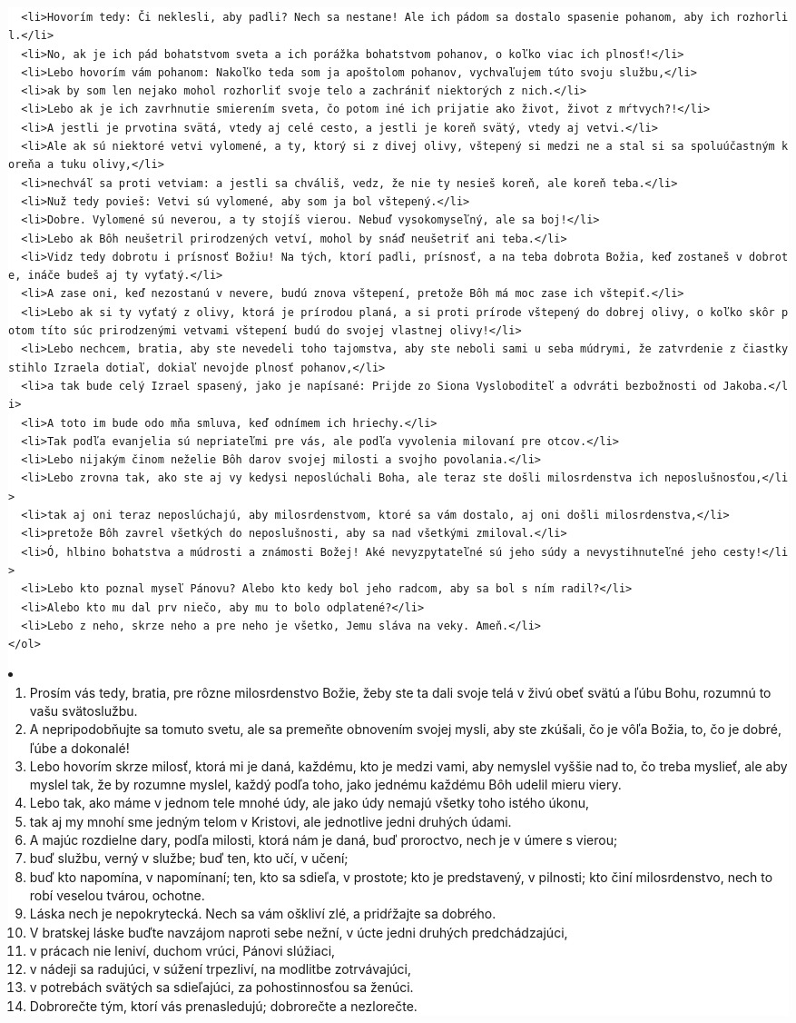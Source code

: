       <li>Hovorím tedy: Či neklesli, aby padli? Nech sa nestane! Ale ich pádom sa dostalo spasenie pohanom, aby ich rozhorlil.</li>
      <li>No, ak je ich pád bohatstvom sveta a ich porážka bohatstvom pohanov, o koľko viac ich plnosť!</li>
      <li>Lebo hovorím vám pohanom: Nakoľko teda som ja apoštolom pohanov, vychvaľujem túto svoju službu,</li>
      <li>ak by som len nejako mohol rozhorliť svoje telo a zachrániť niektorých z nich.</li>
      <li>Lebo ak je ich zavrhnutie smierením sveta, čo potom iné ich prijatie ako život, život z mŕtvych?!</li>
      <li>A jestli je prvotina svätá, vtedy aj celé cesto, a jestli je koreň svätý, vtedy aj vetvi.</li>
      <li>Ale ak sú niektoré vetvi vylomené, a ty, ktorý si z divej olivy, vštepený si medzi ne a stal si sa spoluúčastným koreňa a tuku olivy,</li>
      <li>nechváľ sa proti vetviam: a jestli sa chváliš, vedz, že nie ty nesieš koreň, ale koreň teba.</li>
      <li>Nuž tedy povieš: Vetvi sú vylomené, aby som ja bol vštepený.</li>
      <li>Dobre. Vylomené sú neverou, a ty stojíš vierou. Nebuď vysokomyseľný, ale sa boj!</li>
      <li>Lebo ak Bôh neušetril prirodzených vetví, mohol by snáď neušetriť ani teba.</li>
      <li>Vidz tedy dobrotu i prísnosť Božiu! Na tých, ktorí padli, prísnosť, a na teba dobrota Božia, keď zostaneš v dobrote, ináče budeš aj ty vyťatý.</li>
      <li>A zase oni, keď nezostanú v nevere, budú znova vštepení, pretože Bôh má moc zase ich vštepiť.</li>
      <li>Lebo ak si ty vyťatý z olivy, ktorá je prírodou planá, a si proti prírode vštepený do dobrej olivy, o koľko skôr potom títo súc prirodzenými vetvami vštepení budú do svojej vlastnej olivy!</li>
      <li>Lebo nechcem, bratia, aby ste nevedeli toho tajomstva, aby ste neboli sami u seba múdrymi, že zatvrdenie z čiastky stihlo Izraela dotiaľ, dokiaľ nevojde plnosť pohanov,</li>
      <li>a tak bude celý Izrael spasený, jako je napísané: Prijde zo Siona Vysloboditeľ a odvráti bezbožnosti od Jakoba.</li>
      <li>A toto im bude odo mňa smluva, keď odnímem ich hriechy.</li>
      <li>Tak podľa evanjelia sú nepriateľmi pre vás, ale podľa vyvolenia milovaní pre otcov.</li>
      <li>Lebo nijakým činom neželie Bôh darov svojej milosti a svojho povolania.</li>
      <li>Lebo zrovna tak, ako ste aj vy kedysi neposlúchali Boha, ale teraz ste došli milosrdenstva ich neposlušnosťou,</li>
      <li>tak aj oni teraz neposlúchajú, aby milosrdenstvom, ktoré sa vám dostalo, aj oni došli milosrdenstva,</li>
      <li>pretože Bôh zavrel všetkých do neposlušnosti, aby sa nad všetkými zmiloval.</li>
      <li>Ó, hlbino bohatstva a múdrosti a známosti Božej! Aké nevyzpytateľné sú jeho súdy a nevystihnuteľné jeho cesty!</li>
      <li>Lebo kto poznal myseľ Pánovu? Alebo kto kedy bol jeho radcom, aby sa bol s ním radil?</li>
      <li>Alebo kto mu dal prv niečo, aby mu to bolo odplatené?</li>
      <li>Lebo z neho, skrze neho a pre neho je všetko, Jemu sláva na veky. Ameň.</li>
    </ol>
  </li>
  <li>
    <ol>
      <li>Prosím vás tedy, bratia, pre rôzne milosrdenstvo Božie, žeby ste ta dali svoje telá v živú obeť svätú a ľúbu Bohu, rozumnú to vašu svätoslužbu.</li>
      <li>A nepripodobňujte sa tomuto svetu, ale sa premeňte obnovením svojej mysli, aby ste zkúšali, čo je vôľa Božia, to, čo je dobré, ľúbe a dokonalé!</li>
      <li>Lebo hovorím skrze milosť, ktorá mi je daná, každému, kto je medzi vami, aby nemyslel vyššie nad to, čo treba myslieť, ale aby myslel tak, že by rozumne myslel, každý podľa toho, jako jednému každému Bôh udelil mieru viery.</li>
      <li>Lebo tak, ako máme v jednom tele mnohé údy, ale jako údy nemajú všetky toho istého úkonu,</li>
      <li>tak aj my mnohí sme jedným telom v Kristovi, ale jednotlive jedni druhých údami.</li>
      <li>A majúc rozdielne dary, podľa milosti, ktorá nám je daná, buď proroctvo, nech je v úmere s vierou;</li>
      <li>buď službu, verný v službe; buď ten, kto učí, v učení;</li>
      <li>buď kto napomína, v napomínaní; ten, kto sa sdieľa, v prostote; kto je predstavený, v pilnosti; kto činí milosrdenstvo, nech to robí veselou tvárou, ochotne.</li>
      <li>Láska nech je nepokrytecká. Nech sa vám oškliví zlé, a pridŕžajte sa dobrého.</li>
      <li>V bratskej láske buďte navzájom naproti sebe nežní, v úcte jedni druhých predchádzajúci,</li>
      <li>v prácach nie leniví, duchom vrúci, Pánovi slúžiaci,</li>
      <li>v nádeji sa radujúci, v súžení trpezliví, na modlitbe zotrvávajúci,</li>
      <li>v potrebách svätých sa sdieľajúci, za pohostinnosťou sa ženúci.</li>
      <li>Dobrorečte tým, ktorí vás prenasledujú; dobrorečte a nezlorečte.</li>